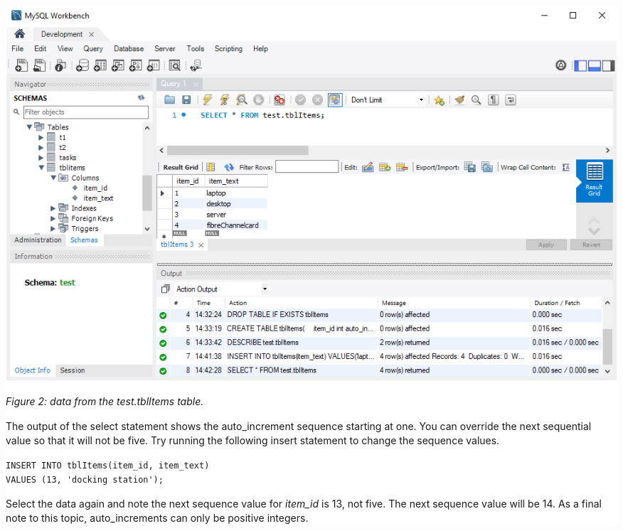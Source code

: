![](./SELECT_ALL_FROM_tblItems.png)

*Figure 2: data from the test.tblItems table.*

The output of the select statement shows the auto_increment sequence starting at one. You can override the next sequential value so that it will not be five. Try running the following insert statement to change the sequence values.

```MySQL
INSERT INTO tblItems(item_id, item_text)
VALUES (13, 'docking station');
```

Select the data again and note the next sequence value for *item_id* is 13, not five. The next sequence value will be 14. As a final note to this topic, auto_increments can only be positive integers.
